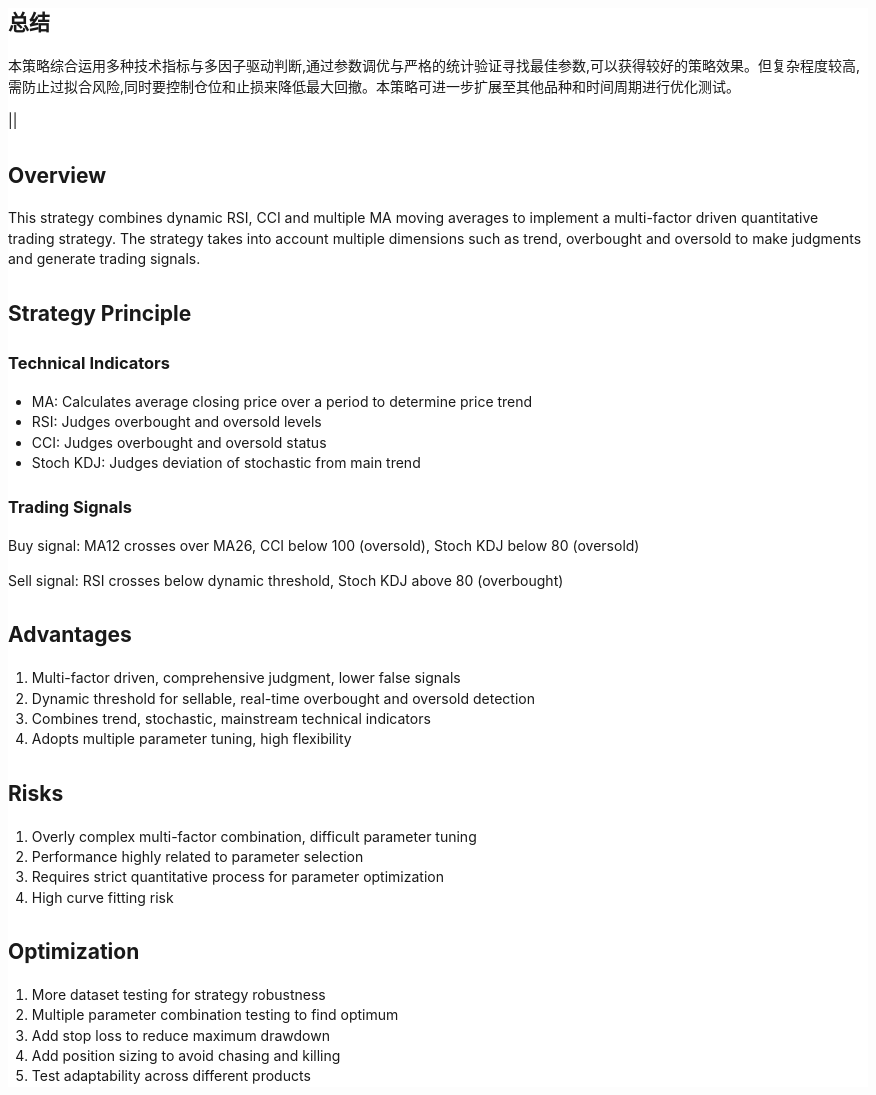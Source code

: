 ## 总结

本策略综合运用多种技术指标与多因子驱动判断,通过参数调优与严格的统计验证寻找最佳参数,可以获得较好的策略效果。但复杂程度较高,需防止过拟合风险,同时要控制仓位和止损来降低最大回撤。本策略可进一步扩展至其他品种和时间周期进行优化测试。

||

## Overview

This strategy combines dynamic RSI, CCI and multiple MA moving averages to implement a multi-factor driven quantitative trading strategy. The strategy takes into account multiple dimensions such as trend, overbought and oversold to make judgments and generate trading signals.

## Strategy Principle 

### Technical Indicators

- MA: Calculates average closing price over a period to determine price trend 
- RSI: Judges overbought and oversold levels
- CCI: Judges overbought and oversold status  
- Stoch KDJ: Judges deviation of stochastic from main trend

### Trading Signals

Buy signal: MA12 crosses over MA26, CCI below 100 (oversold), Stoch KDJ below 80 (oversold)

Sell signal: RSI crosses below dynamic threshold, Stoch KDJ above 80 (overbought)

## Advantages

1. Multi-factor driven, comprehensive judgment, lower false signals
2. Dynamic threshold for sellable, real-time overbought and oversold detection  
3. Combines trend, stochastic, mainstream technical indicators
4. Adopts multiple parameter tuning, high flexibility

## Risks

1. Overly complex multi-factor combination, difficult parameter tuning
2. Performance highly related to parameter selection  
3. Requires strict quantitative process for parameter optimization
4. High curve fitting risk

## Optimization

1. More dataset testing for strategy robustness
2. Multiple parameter combination testing to find optimum
3. Add stop loss to reduce maximum drawdown
4. Add position sizing to avoid chasing and killing
5. Test adaptability across different products  
